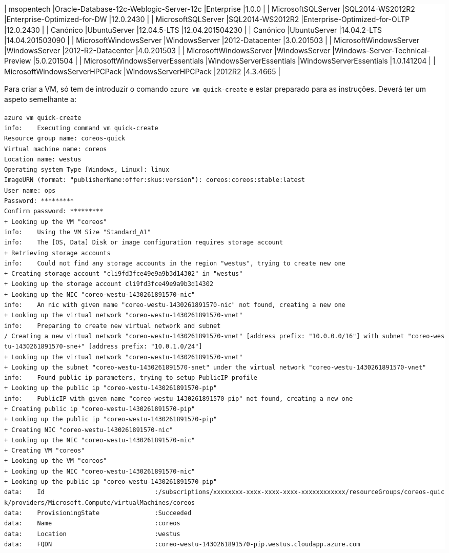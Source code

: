 | msopentech |Oracle-Database-12c-Weblogic-Server-12c |Enterprise |1.0.0 |
| MicrosoftSQLServer |SQL2014-WS2012R2 |Enterprise-Optimized-for-DW |12.0.2430 |
| MicrosoftSQLServer |SQL2014-WS2012R2 |Enterprise-Optimized-for-OLTP |12.0.2430 |
| Canónico |UbuntuServer |12.04.5-LTS |12.04.201504230 |
| Canónico |UbuntuServer |14.04.2-LTS |14.04.201503090 |
| MicrosoftWindowsServer |WindowsServer |2012-Datacenter |3.0.201503 |
| MicrosoftWindowsServer |WindowsServer |2012-R2-Datacenter |4.0.201503 |
| MicrosoftWindowsServer |WindowsServer |Windows-Server-Technical-Preview |5.0.201504 |
| MicrosoftWindowsServerEssentials |WindowsServerEssentials |WindowsServerEssentials |1.0.141204 |
| MicrosoftWindowsServerHPCPack |WindowsServerHPCPack |2012R2 |4.3.4665 |

Para criar a VM, só tem de introduzir o comando `azure vm quick-create` e estar preparado para as instruções. Deverá ter um aspeto semelhante a:

```azurecli
azure vm quick-create
info:    Executing command vm quick-create
Resource group name: coreos-quick
Virtual machine name: coreos
Location name: westus
Operating system Type [Windows, Linux]: linux
ImageURN (format: "publisherName:offer:skus:version"): coreos:coreos:stable:latest
User name: ops
Password: *********
Confirm password: *********
+ Looking up the VM "coreos"
info:    Using the VM Size "Standard_A1"
info:    The [OS, Data] Disk or image configuration requires storage account
+ Retrieving storage accounts
info:    Could not find any storage accounts in the region "westus", trying to create new one
+ Creating storage account "cli9fd3fce49e9a9b3d14302" in "westus"
+ Looking up the storage account cli9fd3fce49e9a9b3d14302
+ Looking up the NIC "coreo-westu-1430261891570-nic"
info:    An nic with given name "coreo-westu-1430261891570-nic" not found, creating a new one
+ Looking up the virtual network "coreo-westu-1430261891570-vnet"
info:    Preparing to create new virtual network and subnet
/ Creating a new virtual network "coreo-westu-1430261891570-vnet" [address prefix: "10.0.0.0/16"] with subnet "coreo-westu-1430261891570-sne+" [address prefix: "10.0.1.0/24"]
+ Looking up the virtual network "coreo-westu-1430261891570-vnet"
+ Looking up the subnet "coreo-westu-1430261891570-snet" under the virtual network "coreo-westu-1430261891570-vnet"
info:    Found public ip parameters, trying to setup PublicIP profile
+ Looking up the public ip "coreo-westu-1430261891570-pip"
info:    PublicIP with given name "coreo-westu-1430261891570-pip" not found, creating a new one
+ Creating public ip "coreo-westu-1430261891570-pip"
+ Looking up the public ip "coreo-westu-1430261891570-pip"
+ Creating NIC "coreo-westu-1430261891570-nic"
+ Looking up the NIC "coreo-westu-1430261891570-nic"
+ Creating VM "coreos"
+ Looking up the VM "coreos"
+ Looking up the NIC "coreo-westu-1430261891570-nic"
+ Looking up the public ip "coreo-westu-1430261891570-pip"
data:    Id                              :/subscriptions/xxxxxxxx-xxxx-xxxx-xxxx-xxxxxxxxxxxx/resourceGroups/coreos-quick/providers/Microsoft.Compute/virtualMachines/coreos
data:    ProvisioningState               :Succeeded
data:    Name                            :coreos
data:    Location                        :westus
data:    FQDN                            :coreo-westu-1430261891570-pip.westus.cloudapp.azure.com
```